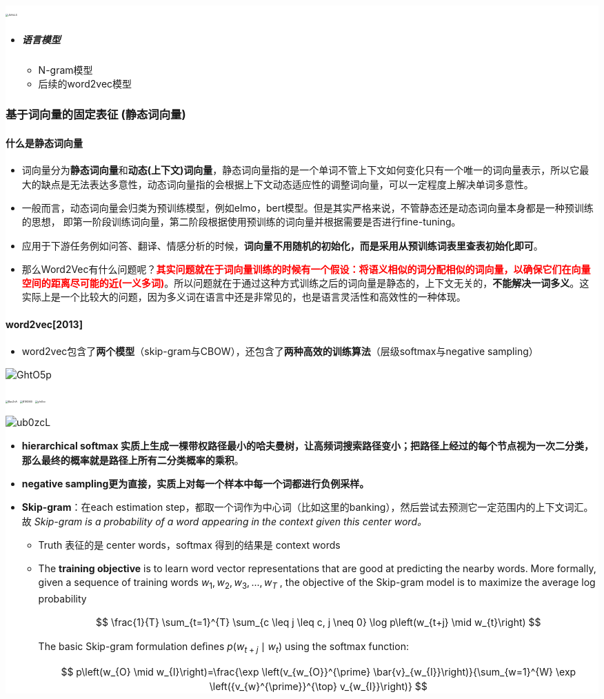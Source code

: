 <img src="https://gitee.com/echisenyang/GiteeForUpicUse/raw/master/uPic/JkHoL4.png" alt="JkHoL4" style="zoom:25%;" />

- ##### **语言模型**
  - N-gram模型
  - 后续的word2vec模型



### 基于词向量的固定表征 (静态词向量)

#### 什么是静态词向量

- 词向量分为**静态词向量**和**动态(上下文)词向量**，静态词向量指的是一个单词不管上下文如何变化只有一个唯一的词向量表示，所以它最大的缺点是无法表达多意性，动态词向量指的会根据上下文动态适应性的调整词向量，可以一定程度上解决单词多意性。

- 一般而言，动态词向量会归类为预训练模型，例如elmo，bert模型。但是其实严格来说，不管静态还是动态词向量本身都是一种预训练的思想， 即第一阶段训练词向量，第二阶段根据使用预训练的词向量并根据需要是否进行fine-tuning。
- 应用于下游任务例如问答、翻译、情感分析的时候，**词向量不用随机的初始化，而是采用从预训练词表里查表初始化即可**。
- 那么Word2Vec有什么问题呢？**<font color=red>其实问题就在于词向量训练的时候有一个假设：将语义相似的词分配相似的词向量，以确保它们在向量空间的距离尽可能的近(一义多词)</font>**。所以问题就在于通过这种方式训练之后的词向量是静态的，上下文无关的，**不能解决一词多义**。这实际上是一个比较大的问题，因为多义词在语言中还是非常见的，也是语言灵活性和高效性的一种体现。

#### word2vec[2013]

- word2vec包含了**两个模型**（skip-gram与CBOW），还包含了**两种高效的训练算法**（层级softmax与negative sampling）

![GhtO5p](https://gitee.com/echisenyang/GiteeForUpicUse/raw/master/uPic/GhtO5p.png)

<img src="https://gitee.com/echisenyang/GiteeForUpicUse/raw/master/uPic/BaoZnA.png" alt="BaoZnA" style="zoom:25%;" />

<img src="https://gitee.com/echisenyang/GiteeForUpicUse/raw/master/uPic/B19OM0.png" alt="B19OM0" style="zoom:25%;" />

<img src="https://gitee.com/echisenyang/GiteeForUpicUse/raw/master/uPic/ylnXvv.png" alt="ylnXvv" style="zoom:25%;" />

![ub0zcL](https://gitee.com/echisenyang/GiteeForUpicUse/raw/master/uPic/ub0zcL.png)

- **hierarchical softmax 实质上生成一棵带权路径最小的哈夫曼树，让高频词搜索路径变小；把路径上经过的每个节点视为一次二分类，那么最终的概率就是路径上所有二分类概率的乘积**。

- **negative sampling更为直接，实质上对每一个样本中每一个词都进行负例采样。**

- **Skip-gram**：在each estimation step，都取一个词作为中心词（比如这里的banking），然后尝试去预测它一定范围内的上下文词汇。故 *Skip-gram is a probability of a word appearing in the context given this center word。*

  - Truth 表征的是 center words，softmax 得到的结果是 context words

  - The **training objective** is to learn word vector representations that are good at predicting the nearby words. More formally, given a sequence of training words $w_1 , w_2 , w_3 , . . . , w_T$ , the objective of the Skip-gram model is to maximize the average log probability

    $$
    \frac{1}{T} \sum_{t=1}^{T} \sum_{c \leq j \leq c, j \neq 0} \log p\left(w_{t+j} \mid w_{t}\right)
    $$
    
    The basic Skip-gram formulation deﬁnes $p(w_{t+j} \mid w_t )$ using the softmax function:
    
    $$
    p\left(w_{O} \mid w_{I}\right)=\frac{\exp \left(v_{w_{O}}^{\prime} \bar{v}_{w_{I}}\right)}{\sum_{w=1}^{W} \exp \left({v_{w}^{\prime}}^{\top} v_{w_{I}}\right)}
    $$
